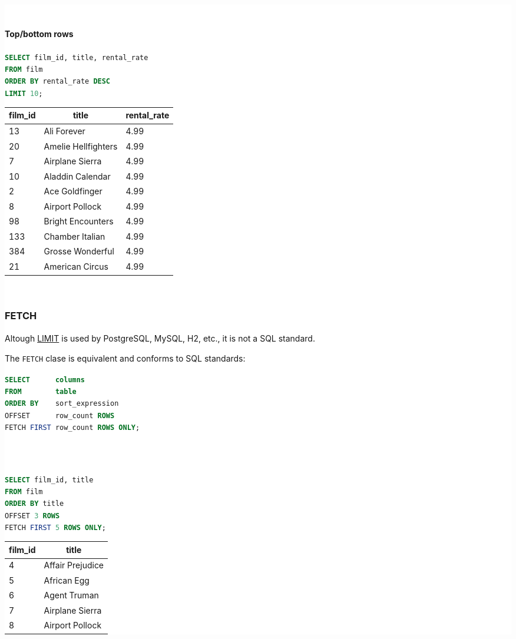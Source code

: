 <br>

#### Top/bottom rows

```sql
SELECT film_id, title, rental_rate
FROM film
ORDER BY rental_rate DESC
LIMIT 10;
```
| film_id |        title        | rental_rate |
|---------|---------------------|-------------|
|      13 | Ali Forever         |        4.99 |
|      20 | Amelie Hellfighters |        4.99 |
|       7 | Airplane Sierra     |        4.99 |
|      10 | Aladdin Calendar    |        4.99 |
|       2 | Ace Goldfinger      |        4.99 |
|       8 | Airport Pollock     |        4.99 |
|      98 | Bright Encounters   |        4.99 |
|     133 | Chamber Italian     |        4.99 |
|     384 | Grosse Wonderful    |        4.99 |
|      21 | American Circus     |        4.99 |

<br>

### FETCH

Altough [LIMIT](#limit) is used by PostgreSQL, MySQL, H2, etc., it is not a SQL standard.

The `FETCH` clase is equivalent and conforms to SQL standards:

```sql
SELECT      columns
FROM        table
ORDER BY    sort_expression
OFFSET      row_count ROWS
FETCH FIRST row_count ROWS ONLY;
```

<br>
<br>

```sql
SELECT film_id, title
FROM film
ORDER BY title
OFFSET 3 ROWS
FETCH FIRST 5 ROWS ONLY;
```
| film_id |      title       |
|---------|------------------|
|       4 | Affair Prejudice |
|       5 | African Egg      |
|       6 | Agent Truman     |
|       7 | Airplane Sierra  |
|       8 | Airport Pollock  |

